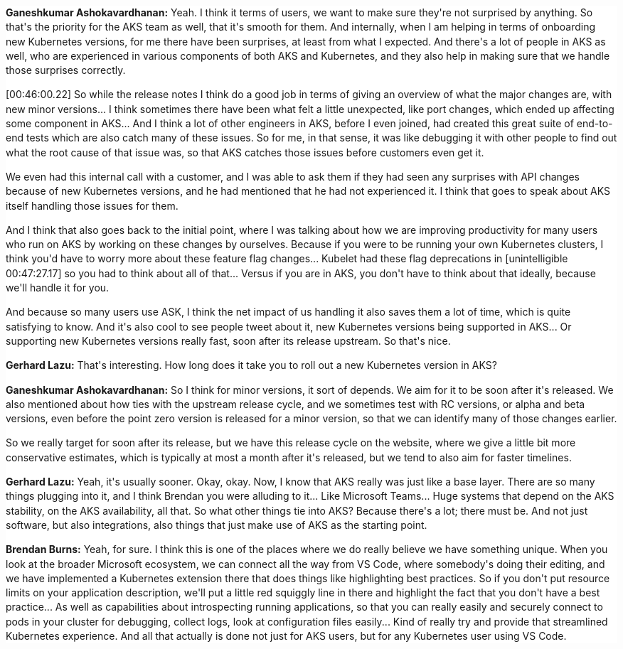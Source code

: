 **Ganeshkumar Ashokavardhanan:** Yeah. I think it terms of users, we want to make sure they're not surprised by anything. So that's the priority for the AKS team as well, that it's smooth for them. And internally, when I am helping in terms of onboarding new Kubernetes versions, for me there have been surprises, at least from what I expected. And there's a lot of people in AKS as well, who are experienced in various components of both AKS and Kubernetes, and they also help in making sure that we handle those surprises correctly.

\[00:46:00.22\] So while the release notes I think do a good job in terms of giving an overview of what the major changes are, with new minor versions... I think sometimes there have been what felt a little unexpected, like port changes, which ended up affecting some component in AKS... And I think a lot of other engineers in AKS, before I even joined, had created this great suite of end-to-end tests which are also catch many of these issues. So for me, in that sense, it was like debugging it with other people to find out what the root cause of that issue was, so that AKS catches those issues before customers even get it.

We even had this internal call with a customer, and I was able to ask them if they had seen any surprises with API changes because of new Kubernetes versions, and he had mentioned that he had not experienced it. I think that goes to speak about AKS itself handling those issues for them.

And I think that also goes back to the initial point, where I was talking about how we are improving productivity for many users who run on AKS by working on these changes by ourselves. Because if you were to be running your own Kubernetes clusters, I think you'd have to worry more about these feature flag changes... Kubelet had these flag deprecations in \[unintelligible 00:47:27.17\] so you had to think about all of that... Versus if you are in AKS, you don't have to think about that ideally, because we'll handle it for you.

And because so many users use ASK, I think the net impact of us handling it also saves them a lot of time, which is quite satisfying to know. And it's also cool to see people tweet about it, new Kubernetes versions being supported in AKS... Or supporting new Kubernetes versions really fast, soon after its release upstream. So that's nice.

**Gerhard Lazu:** That's interesting. How long does it take you to roll out a new Kubernetes version in AKS?

**Ganeshkumar Ashokavardhanan:** So I think for minor versions, it sort of depends. We aim for it to be soon after it's released. We also mentioned about how ties with the upstream release cycle, and we sometimes test with RC versions, or alpha and beta versions, even before the point zero version is released for a minor version, so that we can identify many of those changes earlier.

So we really target for soon after its release, but we have this release cycle on the website, where we give a little bit more conservative estimates, which is typically at most a month after it's released, but we tend to also aim for faster timelines.

**Gerhard Lazu:** Yeah, it's usually sooner. Okay, okay. Now, I know that AKS really was just like a base layer. There are so many things plugging into it, and I think Brendan you were alluding to it... Like Microsoft Teams... Huge systems that depend on the AKS stability, on the AKS availability, all that. So what other things tie into AKS? Because there's a lot; there must be. And not just software, but also integrations, also things that just make use of AKS as the starting point.

**Brendan Burns:** Yeah, for sure. I think this is one of the places where we do really believe we have something unique. When you look at the broader Microsoft ecosystem, we can connect all the way from VS Code, where somebody's doing their editing, and we have implemented a Kubernetes extension there that does things like highlighting best practices. So if you don't put resource limits on your application description, we'll put a little red squiggly line in there and highlight the fact that you don't have a best practice... As well as capabilities about introspecting running applications, so that you can really easily and securely connect to pods in your cluster for debugging, collect logs, look at configuration files easily... Kind of really try and provide that streamlined Kubernetes experience. And all that actually is done not just for AKS users, but for any Kubernetes user using VS Code.
